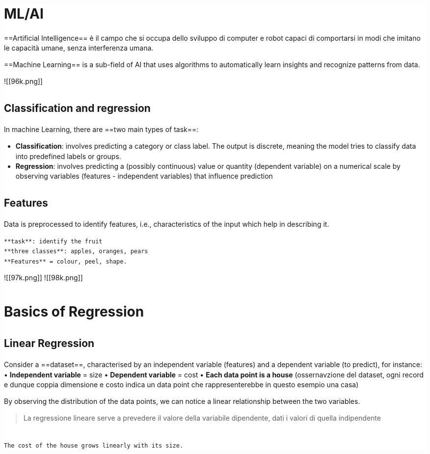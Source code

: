 
# ML/AI
==Artificial Intelligence== è il campo che si occupa dello sviluppo di computer e robot capaci di comportarsi in modi che imitano le capacità umane, senza interferenza umana.

==Machine Learning== is a sub-field of AI that uses algorithms to automatically learn insights and recognize patterns from data.

![[96k.png]]

## Classification and regression 
In machine Learning, there are ==two main types of task==:
- **Classification**: involves predicting a category or class label. The output is discrete, meaning the model tries to classify data into predefined labels or groups.
- **Regression**: involves predicting a (possibly continuous) value or quantity (dependent variable) on a numerical scale by observing variables (features - independent variables) that influence prediction

## Features
Data is preprocessed to identify features, i.e., characteristics of the input which help in describing it.

```ad-example
**task**: identify the fruit
**three classes**: apples, oranges, pears
**Features** = colour, peel, shape.

```

![[97k.png]]
![[98k.png]]

# Basics of Regression

## Linear Regression
Consider a ==dataset==, characterised by an independent variable (features) and a dependent variable (to predict), for instance:
• **Independent variable** = size
• **Dependent variable** = cost
• **Each data point is a house** (ossernavzione del dataset, ogni record e dunque coppia dimensione e costo indica un data point che rappresenterebbe in questo esempio una casa)

By observing the distribution of the data points, we can notice a linear relationship between the two variables.

>La regressione lineare serve a prevedere il valore della variabile dipendente, dati i valori di quella indipendente

```ad-example

The cost of the house grows linearly with its size.
```

